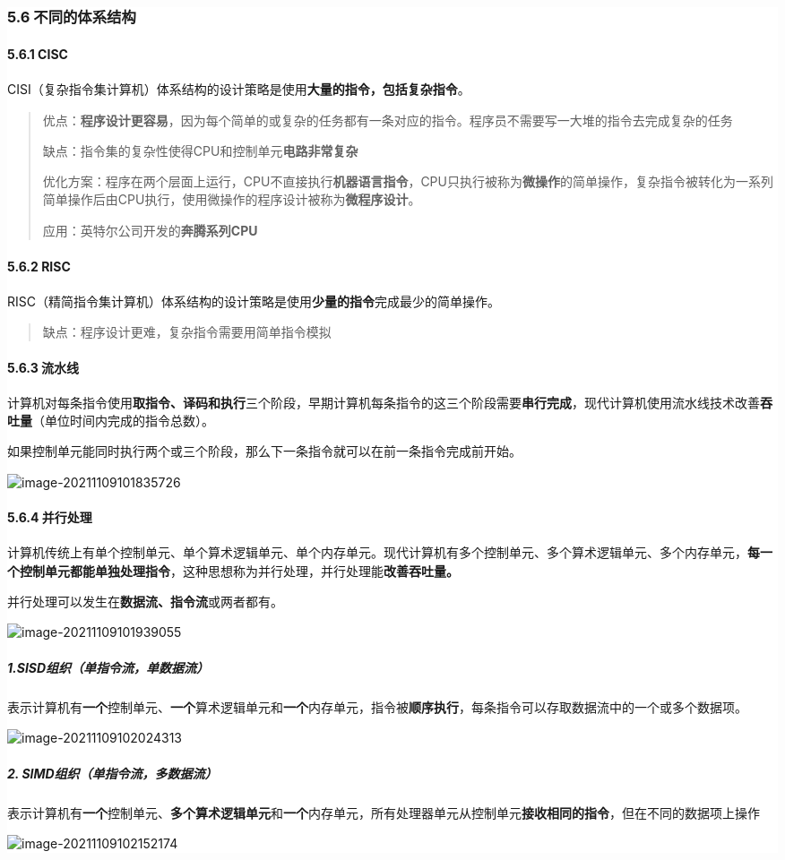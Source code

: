 





### 5.6 不同的体系结构

#### 5.6.1 CISC

CISI（复杂指令集计算机）体系结构的设计策略是使用**大量的指令，包括复杂指令**。

> 优点：**程序设计更容易**，因为每个简单的或复杂的任务都有一条对应的指令。程序员不需要写一大堆的指令去完成复杂的任务
>
> 缺点：指令集的复杂性使得CPU和控制单元**电路非常复杂**
>
> 优化方案：程序在两个层面上运行，CPU不直接执行**机器语言指令**，CPU只执行被称为**微操作**的简单操作，复杂指令被转化为一系列简单操作后由CPU执行，使用微操作的程序设计被称为**微程序设计**。
>
> 应用：英特尔公司开发的**奔腾系列CPU**



#### 5.6.2 RISC

RISC（精简指令集计算机）体系结构的设计策略是使用**少量的指令**完成最少的简单操作。

> 缺点：程序设计更难，复杂指令需要用简单指令模拟



#### 5.6.3 流水线

计算机对每条指令使用**取指令、译码和执行**三个阶段，早期计算机每条指令的这三个阶段需要**串行完成**，现代计算机使用流水线技术改善**吞吐量**（单位时间内完成的指令总数）。

如果控制单元能同时执行两个或三个阶段，那么下一条指令就可以在前一条指令完成前开始。

![image-20211109101835726](https://cdn.staticaly.com/gh/Sidney-Su/cartographic-bed@main/%E8%AE%A1%E7%AE%97%E6%9C%BA/%E8%AE%A1%E7%AE%97%E6%9C%BA%E7%A7%91%E5%AD%A6%E5%AF%BC%E8%AE%BA/image-20211109101835726.webp)



#### 5.6.4 并行处理

计算机传统上有单个控制单元、单个算术逻辑单元、单个内存单元。现代计算机有多个控制单元、多个算术逻辑单元、多个内存单元，**每一个控制单元都能单独处理指令**，这种思想称为并行处理，并行处理能**改善吞吐量。**

并行处理可以发生在**数据流、指令流**或两者都有。

![image-20211109101939055](https://cdn.staticaly.com/gh/Sidney-Su/cartographic-bed@main/%E8%AE%A1%E7%AE%97%E6%9C%BA/%E8%AE%A1%E7%AE%97%E6%9C%BA%E7%A7%91%E5%AD%A6%E5%AF%BC%E8%AE%BA/image-20211109101939055.webp)

##### 1.SISD组织（单指令流，单数据流）

表示计算机有**一个**控制单元、**一个**算术逻辑单元和**一个**内存单元，指令被**顺序执行**，每条指令可以存取数据流中的一个或多个数据项。

![image-20211109102024313](https://cdn.staticaly.com/gh/Sidney-Su/cartographic-bed@main/%E8%AE%A1%E7%AE%97%E6%9C%BA/%E8%AE%A1%E7%AE%97%E6%9C%BA%E7%A7%91%E5%AD%A6%E5%AF%BC%E8%AE%BA/image-20211109102024313.webp)

##### 2. SIMD组织（单指令流，多数据流）

表示计算机有**一个**控制单元、**多个算术逻辑单元**和**一个**内存单元，所有处理器单元从控制单元**接收相同的指令**，但在不同的数据项上操作

![image-20211109102152174](https://cdn.staticaly.com/gh/Sidney-Su/cartographic-bed@main/%E8%AE%A1%E7%AE%97%E6%9C%BA/%E8%AE%A1%E7%AE%97%E6%9C%BA%E7%A7%91%E5%AD%A6%E5%AF%BC%E8%AE%BA/image-20211109102152174.webp)
